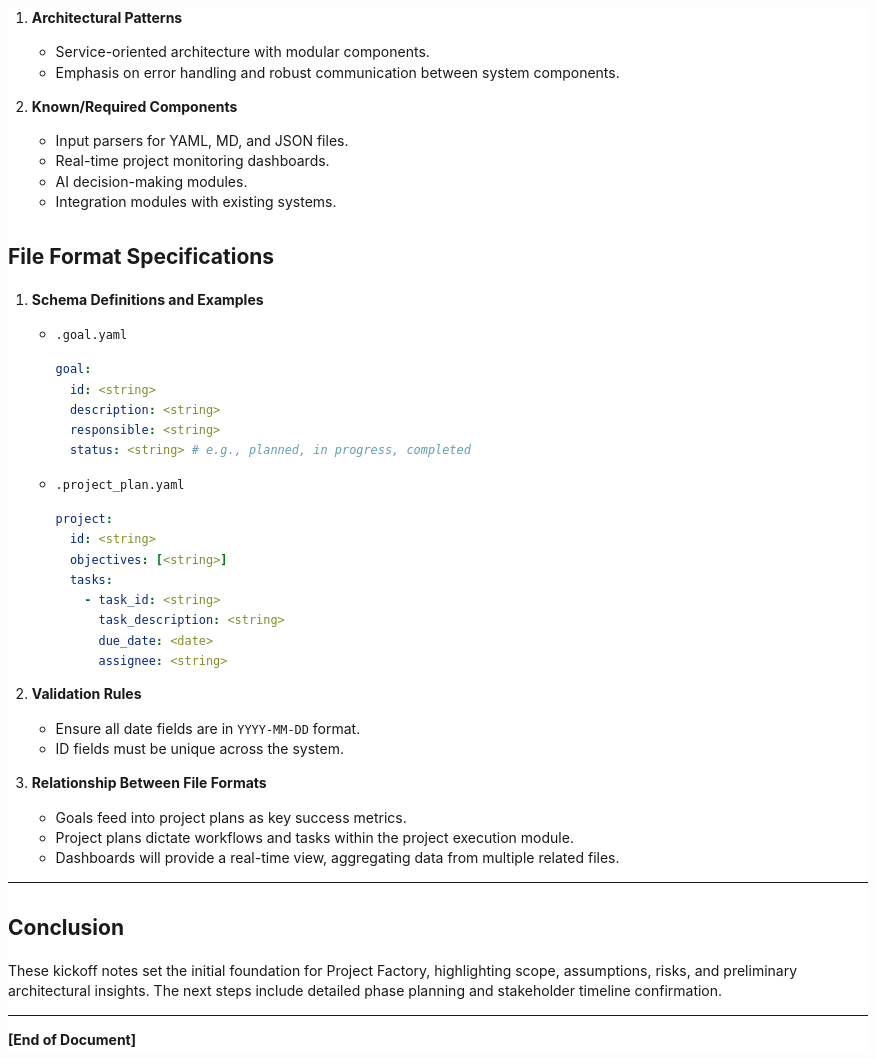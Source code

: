 1. **Architectural Patterns**
   - Service-oriented architecture with modular components.
   - Emphasis on error handling and robust communication between system components.

2. **Known/Required Components**
   - Input parsers for YAML, MD, and JSON files.
   - Real-time project monitoring dashboards.
   - AI decision-making modules.
   - Integration modules with existing systems.

## File Format Specifications

1. **Schema Definitions and Examples**
   - `.goal.yaml`
     ```yaml
     goal:
       id: <string>
       description: <string>
       responsible: <string>
       status: <string> # e.g., planned, in progress, completed
     ```
   - `.project_plan.yaml`
     ```yaml
     project:
       id: <string>
       objectives: [<string>]
       tasks: 
         - task_id: <string>
           task_description: <string>
           due_date: <date>
           assignee: <string>
     ```

2. **Validation Rules**
   - Ensure all date fields are in `YYYY-MM-DD` format.
   - ID fields must be unique across the system.

3. **Relationship Between File Formats**
   - Goals feed into project plans as key success metrics.
   - Project plans dictate workflows and tasks within the project execution module.
   - Dashboards will provide a real-time view, aggregating data from multiple related files.

---

## Conclusion

These kickoff notes set the initial foundation for Project Factory, highlighting scope, assumptions, risks, and preliminary architectural insights. The next steps include detailed phase planning and stakeholder timeline confirmation.

---

**[End of Document]**
